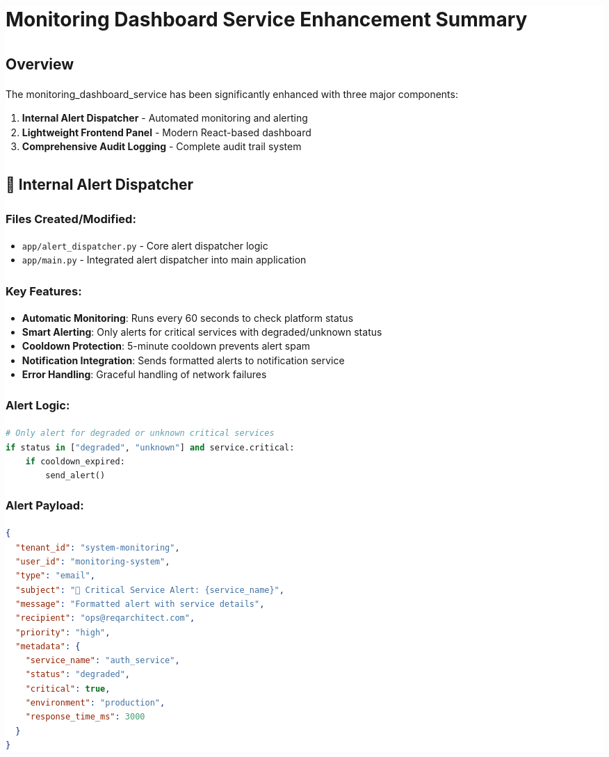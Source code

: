 # Monitoring Dashboard Service Enhancement Summary

## Overview

The monitoring_dashboard_service has been significantly enhanced with three major components:

1. **Internal Alert Dispatcher** - Automated monitoring and alerting
2. **Lightweight Frontend Panel** - Modern React-based dashboard
3. **Comprehensive Audit Logging** - Complete audit trail system

## 🚨 Internal Alert Dispatcher

### Files Created/Modified:
- `app/alert_dispatcher.py` - Core alert dispatcher logic
- `app/main.py` - Integrated alert dispatcher into main application

### Key Features:
- **Automatic Monitoring**: Runs every 60 seconds to check platform status
- **Smart Alerting**: Only alerts for critical services with degraded/unknown status
- **Cooldown Protection**: 5-minute cooldown prevents alert spam
- **Notification Integration**: Sends formatted alerts to notification service
- **Error Handling**: Graceful handling of network failures

### Alert Logic:
```python
# Only alert for degraded or unknown critical services
if status in ["degraded", "unknown"] and service.critical:
    if cooldown_expired:
        send_alert()
```

### Alert Payload:
```json
{
  "tenant_id": "system-monitoring",
  "user_id": "monitoring-system",
  "type": "email",
  "subject": "🚨 Critical Service Alert: {service_name}",
  "message": "Formatted alert with service details",
  "recipient": "ops@reqarchitect.com",
  "priority": "high",
  "metadata": {
    "service_name": "auth_service",
    "status": "degraded",
    "critical": true,
    "environment": "production",
    "response_time_ms": 3000
  }
}
```
